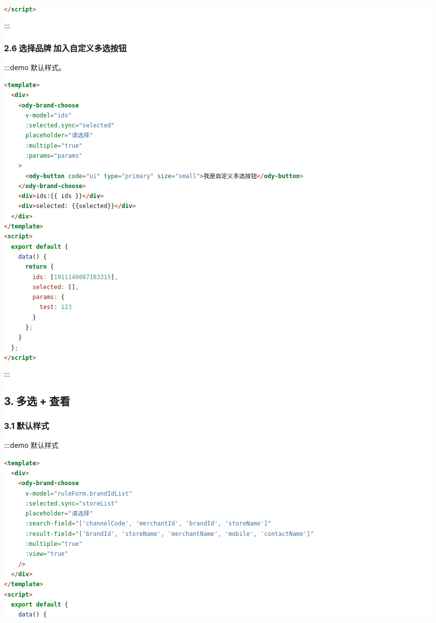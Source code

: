 ```html
</script>
```

:::

### 2.6 选择品牌 加入自定义多选按钮

:::demo 默认样式。

```html
<template>
  <div>
    <ody-brand-choose
      v-model="ids"
      :selected.sync="selected"
      placeholder="请选择"
      :multiple="true"
      :params="params"
    >
      <ody-button code="ui" type="primary" size="small">我是自定义多选按钮</ody-button>
    </ody-brand-choose>
    <div>ids:{{ ids }}</div>
    <div>selected: {{selected}}</div>
  </div>
</template>
<script>
  export default {
    data() {
      return {
        ids: [1911140007103315],
        selected: [],
        params: {
          test: 123
        }
      };
    }
  };
</script>
```

:::

## 3. 多选 + 查看

### 3.1 默认样式

:::demo 默认样式

```html
<template>
  <div>
    <ody-brand-choose
      v-model="ruleForm.brandIdList"
      :selected.sync="storeList"
      placeholder="请选择"
      :search-field="['channelCode', 'merchantId', 'brandId', 'storeName']"
      :result-field="['brandId', 'storeName', 'merchantName', 'mobile', 'contactName']"
      :multiple="true"
      :view="true"
    />
  </div>
</template>
<script>
  export default {
    data() {
```